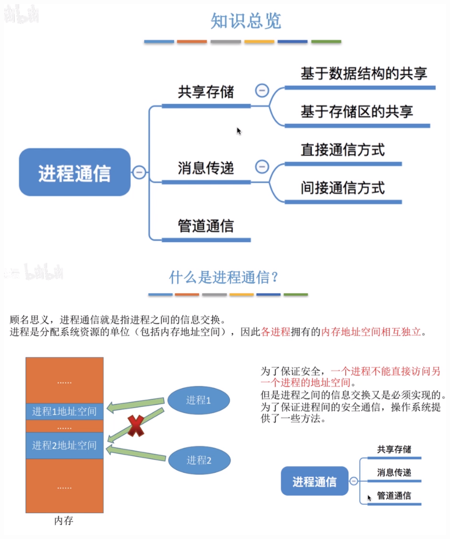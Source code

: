 ![image-20210302210743089](https://github.com/NekoSilverFox/OS/blob/main/Readme.assets/image-20210302210743089.png)

![image-20210302210938669](https://github.com/NekoSilverFox/OS/blob/main/Readme.assets/image-20210302210938669.png)
